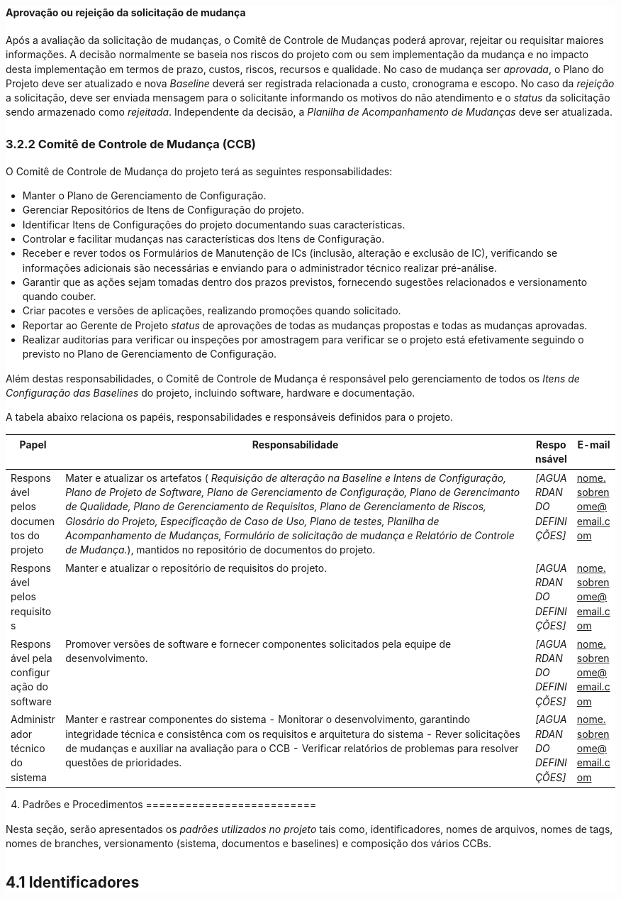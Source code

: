 #### Aprovação ou rejeição da solicitação de mudança

Após a avaliação da solicitação de mudanças, o Comitê de Controle de Mudanças poderá aprovar, rejeitar ou requisitar maiores informações. A decisão normalmente se baseia nos riscos do projeto com ou sem implementação da mudança e no impacto desta implementação em termos de prazo, custos, riscos, recursos e qualidade. No caso de mudança ser _aprovada_, o Plano do Projeto deve ser atualizado e nova _Baseline_ deverá ser registrada relacionada a custo, cronograma e escopo. No caso da _rejeição_ a solicitação, deve ser enviada mensagem para o solicitante informando os motivos do não atendimento e o _status_ da solicitação sendo armazenado como _rejeitada_. Independente da decisão, a _Planilha de Acompanhamento de Mudanças_ deve ser atualizada.

### 3.2.2 Comitê de Controle de Mudança (CCB)

O Comitê de Controle de Mudança do projeto terá as seguintes responsabilidades:

* Manter o Plano de Gerenciamento de Configuração.
* Gerenciar Repositórios de Itens de Configuração do projeto.
* Identificar Itens de Configurações do projeto documentando suas características.
* Controlar e facilitar mudanças nas características dos Itens de Configuração.
* Receber e rever todos os Formulários de Manutenção de ICs \(inclusão, alteração e exclusão de IC\), verificando se informações adicionais são necessárias e enviando para o administrador técnico realizar pré-análise.
* Garantir que as ações sejam tomadas dentro dos prazos previstos, fornecendo sugestões relacionados e versionamento quando couber.
* Criar pacotes e versões de aplicações, realizando promoções quando solicitado.
* Reportar ao Gerente de Projeto _status_ de aprovações de todas as mudanças propostas e todas as mudanças aprovadas.
* Realizar auditorias para verificar ou inspeções por amostragem para verificar se o projeto está efetivamente seguindo o previsto no Plano de Gerenciamento de Configuração.

Além destas responsabilidades, o Comitê de Controle de Mudança é responsável pelo gerenciamento de todos os _Itens de Configuração das Baselines_ do projeto, incluindo software, hardware e documentação.

A tabela abaixo relaciona os papéis, responsabilidades e responsáveis definidos para o projeto.

| Papel | Responsabilidade | Responsável | E-mail |
|-------|------------------|-------------|--------|
| Responsável pelos documentos do projeto | Mater e atualizar os artefatos \( _Requisição de alteração na Baseline e Intens de Configuração, Plano de Projeto de Software, Plano de Gerenciamento de Configuração, Plano de Gerencimanto de Qualidade, Plano de Gerenciamento de Requisitos, Plano de Gerenciamento de Riscos, Glosário do Projeto, Especificação de Caso de Uso, Plano de testes, Planilha de Acompanhamento de Mudanças, Formulário de solicitação de mudança e Relatório de Controle de Mudança._\), mantidos no repositório de documentos do projeto. | _\[AGUARDANDO DEFINIÇÕES\]_ | nome.sobrenome@email.com |
| Responsável pelos requisitos | Manter e atualizar o repositório de requisitos do projeto. | _\[AGUARDANDO DEFINIÇÕES\]_ | nome.sobrenome@email.com |
| Responsável pela configuração do software | Promover versões de software e fornecer componentes solicitados pela equipe de desenvolvimento. | _\[AGUARDANDO DEFINIÇÕES\]_ | nome.sobrenome@email.com |
| Administrador técnico do sistema | Manter e rastrear componentes do sistema \- Monitorar o desenvolvimento, garantindo integridade técnica e consistênca com os requisitos e arquitetura do sistema \- Rever solicitações de mudanças e auxiliar na avaliação para o CCB \- Verificar relatórios de problemas para resolver questões de prioridades. | _\[AGUARDANDO DEFINIÇÕES\]_ | nome.sobrenome@email.com |

4. Padrões e Procedimentos
==========================

Nesta seção, serão apresentados os _padrões utilizados no projeto_ tais como, identificadores, nomes de arquivos, nomes de tags, nomes de branches, versionamento \(sistema, documentos e baselines\) e composição dos vários CCBs.

4.1 Identificadores
--------------------
